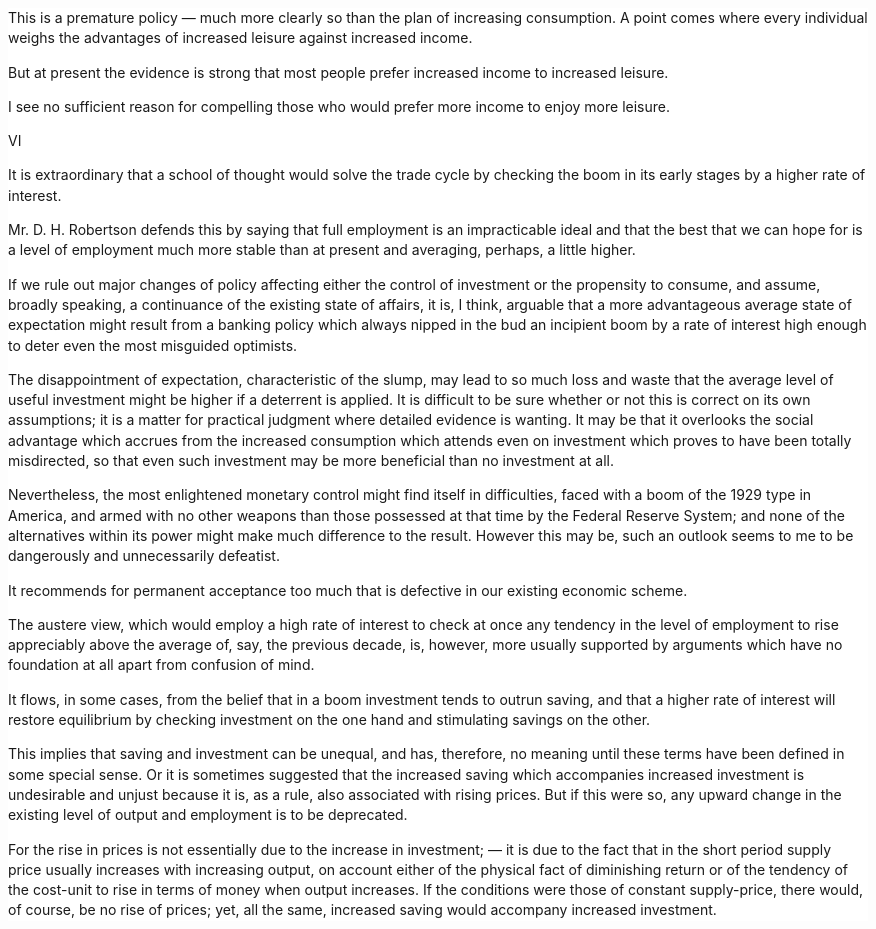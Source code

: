 This is a premature policy — much more clearly so than the plan of increasing consumption. A point comes where every individual weighs the advantages of increased leisure against increased income. 

But at present the evidence is strong that most people prefer increased income to increased leisure.  

I see no sufficient reason for compelling those who would prefer more income to enjoy more leisure. 

VI 

It is extraordinary that a school of thought would solve the trade cycle by checking the boom in its early stages by a higher rate of interest. 

Mr. D. H. Robertson defends this by saying that full employment is an impracticable ideal and that the best that we can hope for is a level of employment much more stable than at present and averaging, perhaps, a little higher. 

If we rule out major changes of policy affecting either the control of investment or the propensity to consume, and assume, broadly speaking, a continuance of the existing state of affairs, it is, I think, arguable that a more advantageous average state of expectation might result from a banking policy which always nipped in the bud an incipient boom by a rate of interest high enough to deter even the most misguided optimists. 

The disappointment of expectation, characteristic of the slump, may lead to so much loss and waste that the average level of useful investment might be higher if a deterrent is applied. It is difficult to be sure whether or not this is correct on its own assumptions; it is a matter for practical judgment where detailed evidence is wanting. It may be that it overlooks the social advantage which accrues from the increased consumption which attends even on investment which proves to have been totally misdirected, so that even such investment may be more beneficial than no investment at all. 

Nevertheless, the most enlightened monetary control might find itself in difficulties, faced with a boom of the 1929 type in America, and armed with no other weapons than those possessed at that time by the Federal Reserve System; and none of the alternatives within its power might make much difference to the result. However this may be, such an outlook seems to me to be dangerously and unnecessarily defeatist. 

It recommends for permanent acceptance too much that is defective in our existing economic scheme. 

The austere view, which would employ a high rate of interest to check at once any tendency in the level of employment to rise appreciably above the average of, say, the previous decade, is, however, more usually supported by arguments which have no foundation at all apart from confusion of mind. 

It flows, in some cases, from the belief that in a boom investment tends to outrun saving, and that a higher rate of interest will restore equilibrium by checking investment on the one hand and stimulating savings on the other. 

This implies that saving and investment can be unequal, and has, therefore, no meaning until these terms have been defined in some special sense. Or it is sometimes suggested that the increased saving which accompanies increased investment is undesirable and unjust because it is, as a rule, also associated with rising prices. But if this were so, any upward change in the existing level of output and employment is to be deprecated. 

For the rise in prices is not essentially due to the increase in investment; — it is due to the fact that in the short period supply price usually increases with increasing output, on account either of the physical fact of diminishing return or of the tendency of the cost-unit to rise in terms of money when output increases. If the conditions were those of constant supply-price, there would, of course, be no rise of prices; yet, all the same, increased saving would accompany increased investment. 
